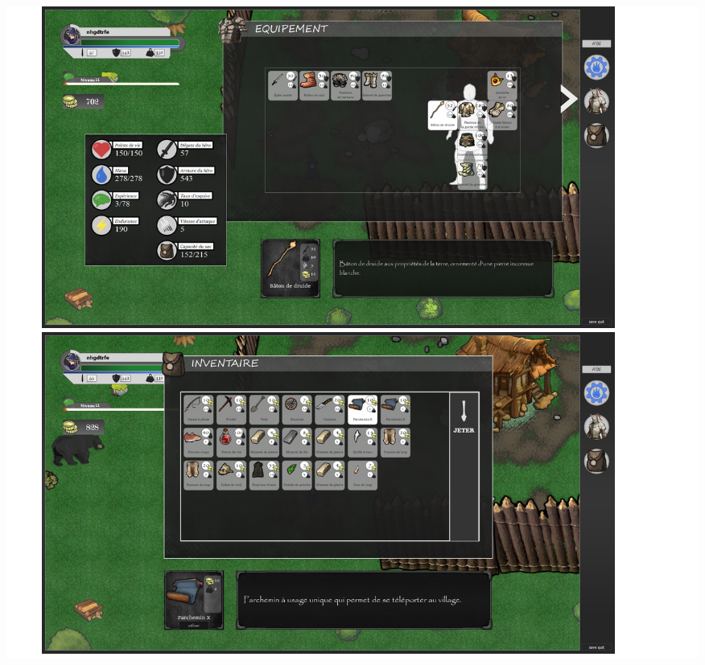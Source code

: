 <img src="./Preview/img5.png" alt="Logo" width="800" height="400">
<img src="./Preview/img6.png" alt="Logo" width="800" height="400">